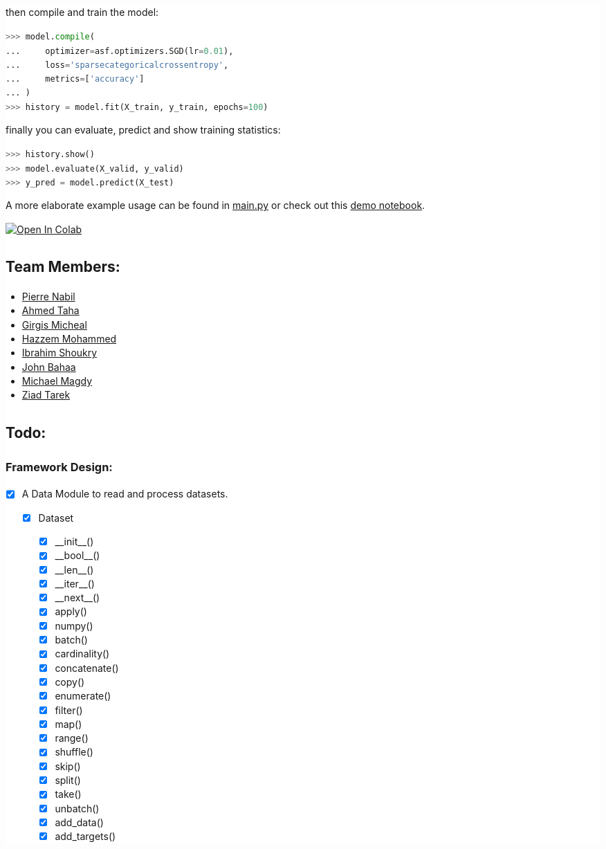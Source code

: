 then compile and train the model:

```python
>>> model.compile(
... 	optimizer=asf.optimizers.SGD(lr=0.01),
... 	loss='sparsecategoricalcrossentropy',
...     metrics=['accuracy']
... )
>>> history = model.fit(X_train, y_train, epochs=100)
```

finally you can evaluate, predict and show training statistics:

```python
>>> history.show()
>>> model.evaluate(X_valid, y_valid)
>>> y_pred = model.predict(X_test)
```


A more elaborate example usage can be found in [main.py](/main.py) or check out this 
[demo notebook](https://colab.research.google.com/drive/1sqEeUUkG3bTplhlLb73QCGUbaubX2aXi?usp=sharing).

[![Open In Colab](https://colab.research.google.com/assets/colab-badge.svg)
](https://colab.research.google.com/drive/1sqEeUUkG3bTplhlLb73QCGUbaubX2aXi?usp=sharing)

## Team Members:
* [Pierre Nabil](https://github.com/PierreNabil)
* [Ahmed Taha](https://github.com/atf01)
* [Girgis Micheal](https://github.com/girgismicheal)
* [Hazzem Mohammed](https://github.com/hazzum)
* [Ibrahim Shoukry](https://github.com/IbrahimShoukry512)
* [John Bahaa](https://github.com/John-Bahaa)
* [Michael Magdy](https://github.com/Michael-M-Mike)
* [Ziad Tarek](https://github.com/ziadtarekk)


## Todo:
### Framework Design:
- [x] A Data Module to read and process datasets.

    - [x] Dataset
    
        - [x] \_\_init\_\_()
        - [x] \_\_bool\_\_()
        - [x] \_\_len\_\_()
        - [x] \_\_iter\_\_()
        - [x] \_\_next\_\_()
        - [x] apply()
        - [x] numpy()
        - [x] batch()
        - [x] cardinality()
        - [x] concatenate()
        - [x] copy()
        - [x] enumerate()
        - [x] filter()
        - [x] map()
        - [x] range()
        - [x] shuffle()
        - [x] skip()
        - [x] split()
        - [x] take()
        - [x] unbatch()
        - [x] add_data()
        - [x] add_targets()